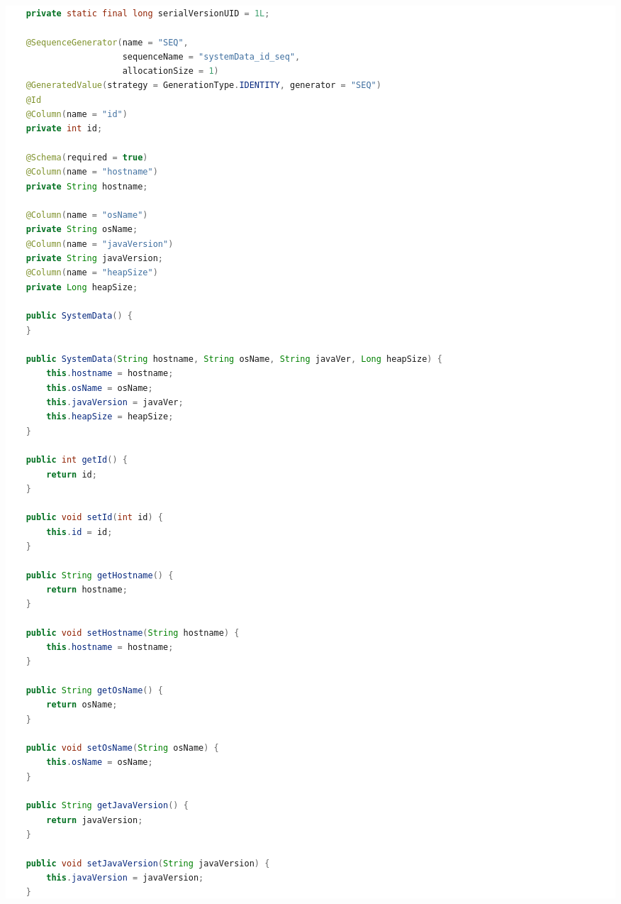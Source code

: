 ```java
    private static final long serialVersionUID = 1L;

    @SequenceGenerator(name = "SEQ",
                       sequenceName = "systemData_id_seq",
                       allocationSize = 1)
    @GeneratedValue(strategy = GenerationType.IDENTITY, generator = "SEQ")
    @Id
    @Column(name = "id")
    private int id;

    @Schema(required = true)
    @Column(name = "hostname")
    private String hostname;

    @Column(name = "osName")
    private String osName;
    @Column(name = "javaVersion")
    private String javaVersion;
    @Column(name = "heapSize")
    private Long heapSize;

    public SystemData() {
    }

    public SystemData(String hostname, String osName, String javaVer, Long heapSize) {
        this.hostname = hostname;
        this.osName = osName;
        this.javaVersion = javaVer;
        this.heapSize = heapSize;
    }

    public int getId() {
        return id;
    }

    public void setId(int id) {
        this.id = id;
    }

    public String getHostname() {
        return hostname;
    }

    public void setHostname(String hostname) {
        this.hostname = hostname;
    }

    public String getOsName() {
        return osName;
    }

    public void setOsName(String osName) {
        this.osName = osName;
    }

    public String getJavaVersion() {
        return javaVersion;
    }

    public void setJavaVersion(String javaVersion) {
        this.javaVersion = javaVersion;
    }

```